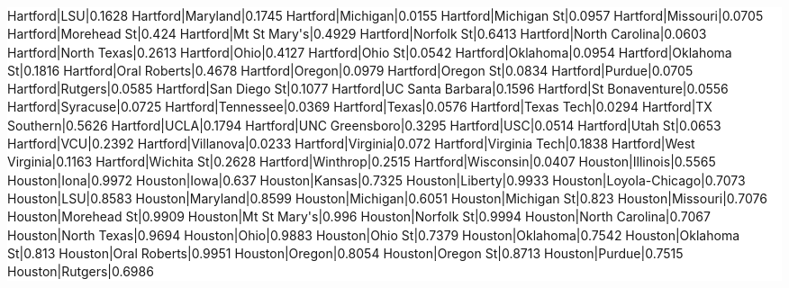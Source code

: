 Hartford|LSU|0.1628
Hartford|Maryland|0.1745
Hartford|Michigan|0.0155
Hartford|Michigan St|0.0957
Hartford|Missouri|0.0705
Hartford|Morehead St|0.424
Hartford|Mt St Mary's|0.4929
Hartford|Norfolk St|0.6413
Hartford|North Carolina|0.0603
Hartford|North Texas|0.2613
Hartford|Ohio|0.4127
Hartford|Ohio St|0.0542
Hartford|Oklahoma|0.0954
Hartford|Oklahoma St|0.1816
Hartford|Oral Roberts|0.4678
Hartford|Oregon|0.0979
Hartford|Oregon St|0.0834
Hartford|Purdue|0.0705
Hartford|Rutgers|0.0585
Hartford|San Diego St|0.1077
Hartford|UC Santa Barbara|0.1596
Hartford|St Bonaventure|0.0556
Hartford|Syracuse|0.0725
Hartford|Tennessee|0.0369
Hartford|Texas|0.0576
Hartford|Texas Tech|0.0294
Hartford|TX Southern|0.5626
Hartford|UCLA|0.1794
Hartford|UNC Greensboro|0.3295
Hartford|USC|0.0514
Hartford|Utah St|0.0653
Hartford|VCU|0.2392
Hartford|Villanova|0.0233
Hartford|Virginia|0.072
Hartford|Virginia Tech|0.1838
Hartford|West Virginia|0.1163
Hartford|Wichita St|0.2628
Hartford|Winthrop|0.2515
Hartford|Wisconsin|0.0407
Houston|Illinois|0.5565
Houston|Iona|0.9972
Houston|Iowa|0.637
Houston|Kansas|0.7325
Houston|Liberty|0.9933
Houston|Loyola-Chicago|0.7073
Houston|LSU|0.8583
Houston|Maryland|0.8599
Houston|Michigan|0.6051
Houston|Michigan St|0.823
Houston|Missouri|0.7076
Houston|Morehead St|0.9909
Houston|Mt St Mary's|0.996
Houston|Norfolk St|0.9994
Houston|North Carolina|0.7067
Houston|North Texas|0.9694
Houston|Ohio|0.9883
Houston|Ohio St|0.7379
Houston|Oklahoma|0.7542
Houston|Oklahoma St|0.813
Houston|Oral Roberts|0.9951
Houston|Oregon|0.8054
Houston|Oregon St|0.8713
Houston|Purdue|0.7515
Houston|Rutgers|0.6986